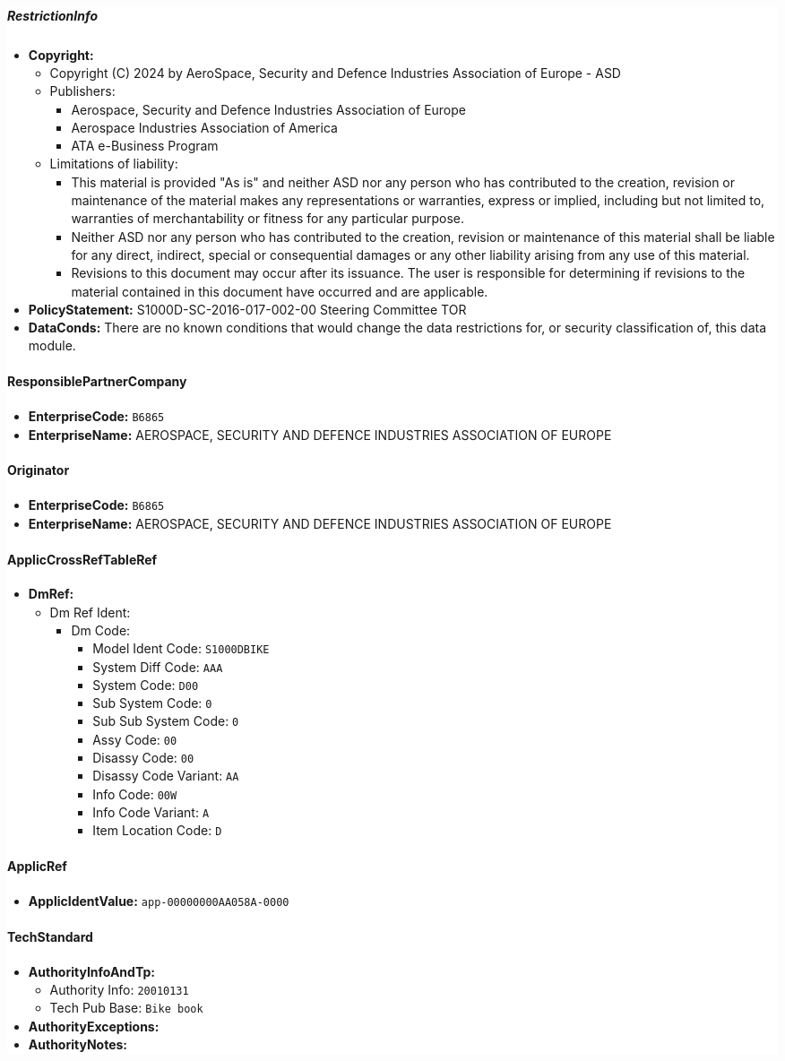 ##### RestrictionInfo
* **Copyright:**
	+ Copyright (C) 2024 by AeroSpace, Security and Defence Industries Association of Europe - ASD
	+ Publishers:
		- Aerospace, Security and Defence Industries Association of Europe
		- Aerospace Industries Association of America
		- ATA e-Business Program
	+ Limitations of liability:
		- This material is provided "As is" and neither ASD nor any person who has contributed to the creation, revision or maintenance of the material makes any representations or warranties, express or implied, including but not limited to, warranties of merchantability or fitness for any particular purpose.
		- Neither ASD nor any person who has contributed to the creation, revision or maintenance of this material shall be liable for any direct, indirect, special or consequential damages or any other liability arising from any use of this material.
		- Revisions to this document may occur after its issuance. The user is responsible for determining if revisions to the material contained in this document have occurred and are applicable.
* **PolicyStatement:** S1000D-SC-2016-017-002-00 Steering Committee TOR
* **DataConds:** There are no known conditions that would change the data restrictions for, or security classification of, this data module.

#### ResponsiblePartnerCompany
* **EnterpriseCode:** `B6865`
* **EnterpriseName:** AEROSPACE, SECURITY AND DEFENCE INDUSTRIES ASSOCIATION OF EUROPE

#### Originator
* **EnterpriseCode:** `B6865`
* **EnterpriseName:** AEROSPACE, SECURITY AND DEFENCE INDUSTRIES ASSOCIATION OF EUROPE

#### ApplicCrossRefTableRef
* **DmRef:**
	+ Dm Ref Ident:
		- Dm Code:
			- Model Ident Code: `S1000DBIKE`
			- System Diff Code: `AAA`
			- System Code: `D00`
			- Sub System Code: `0`
			- Sub Sub System Code: `0`
			- Assy Code: `00`
			- Disassy Code: `00`
			- Disassy Code Variant: `AA`
			- Info Code: `00W`
			- Info Code Variant: `A`
			- Item Location Code: `D`

#### ApplicRef
* **ApplicIdentValue:** `app-00000000AA058A-0000`

#### TechStandard
* **AuthorityInfoAndTp:**
	+ Authority Info: `20010131`
	+ Tech Pub Base: `Bike book`
* **AuthorityExceptions:**
* **AuthorityNotes:**
